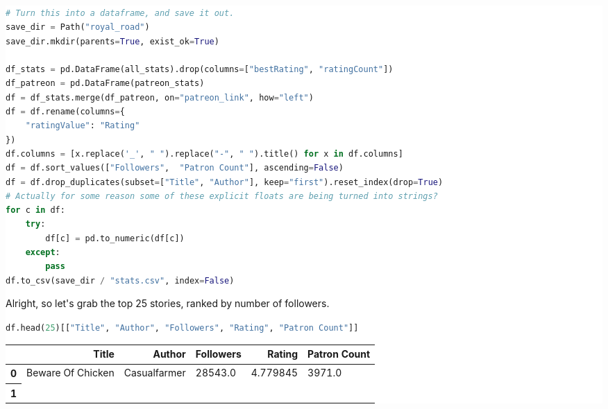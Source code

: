 </div>




<div class="expanded-code width-88" markdown=1>

```python
# Turn this into a dataframe, and save it out. 
save_dir = Path("royal_road")
save_dir.mkdir(parents=True, exist_ok=True)

df_stats = pd.DataFrame(all_stats).drop(columns=["bestRating", "ratingCount"])
df_patreon = pd.DataFrame(patreon_stats)
df = df_stats.merge(df_patreon, on="patreon_link", how="left")
df = df.rename(columns={
    "ratingValue": "Rating"
})
df.columns = [x.replace('_', " ").replace("-", " ").title() for x in df.columns]
df = df.sort_values(["Followers",  "Patron Count"], ascending=False)
df = df.drop_duplicates(subset=["Title", "Author"], keep="first").reset_index(drop=True)
# Actually for some reason some of these explicit floats are being turned into strings?
for c in df:
    try:
        df[c] = pd.to_numeric(df[c])
    except:
        pass
df.to_csv(save_dir / "stats.csv", index=False)
```

</div>


Alright, so let's grab the top 25 stories, ranked by number of followers.



<div class=" width-71" markdown=1>

```python
df.head(25)[["Title", "Author", "Followers", "Rating", "Patron Count"]]
```

</div>





<div>

<table class="table-auto table dataframe">
  <thead>
    <tr style="text-align: right;">
      <th></th>
      <th>Title</th>
      <th>Author</th>
      <th>Followers</th>
      <th>Rating</th>
      <th>Patron Count</th>
    </tr>
  </thead>
  <tbody>
    <tr>
      <th>0</th>
      <td>Beware Of Chicken</td>
      <td>Casualfarmer</td>
      <td>28543.0</td>
      <td>4.779845</td>
      <td>3971.0</td>
    </tr>
    <tr>
      <th>1</th>